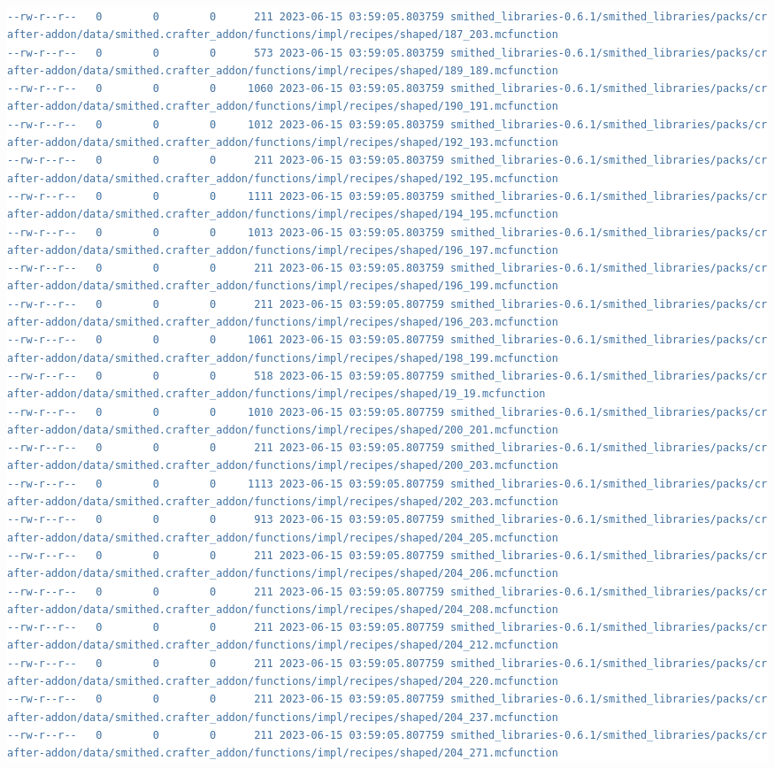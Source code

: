 ```diff
--rw-r--r--   0        0        0      211 2023-06-15 03:59:05.803759 smithed_libraries-0.6.1/smithed_libraries/packs/crafter-addon/data/smithed.crafter_addon/functions/impl/recipes/shaped/187_203.mcfunction
--rw-r--r--   0        0        0      573 2023-06-15 03:59:05.803759 smithed_libraries-0.6.1/smithed_libraries/packs/crafter-addon/data/smithed.crafter_addon/functions/impl/recipes/shaped/189_189.mcfunction
--rw-r--r--   0        0        0     1060 2023-06-15 03:59:05.803759 smithed_libraries-0.6.1/smithed_libraries/packs/crafter-addon/data/smithed.crafter_addon/functions/impl/recipes/shaped/190_191.mcfunction
--rw-r--r--   0        0        0     1012 2023-06-15 03:59:05.803759 smithed_libraries-0.6.1/smithed_libraries/packs/crafter-addon/data/smithed.crafter_addon/functions/impl/recipes/shaped/192_193.mcfunction
--rw-r--r--   0        0        0      211 2023-06-15 03:59:05.803759 smithed_libraries-0.6.1/smithed_libraries/packs/crafter-addon/data/smithed.crafter_addon/functions/impl/recipes/shaped/192_195.mcfunction
--rw-r--r--   0        0        0     1111 2023-06-15 03:59:05.803759 smithed_libraries-0.6.1/smithed_libraries/packs/crafter-addon/data/smithed.crafter_addon/functions/impl/recipes/shaped/194_195.mcfunction
--rw-r--r--   0        0        0     1013 2023-06-15 03:59:05.803759 smithed_libraries-0.6.1/smithed_libraries/packs/crafter-addon/data/smithed.crafter_addon/functions/impl/recipes/shaped/196_197.mcfunction
--rw-r--r--   0        0        0      211 2023-06-15 03:59:05.803759 smithed_libraries-0.6.1/smithed_libraries/packs/crafter-addon/data/smithed.crafter_addon/functions/impl/recipes/shaped/196_199.mcfunction
--rw-r--r--   0        0        0      211 2023-06-15 03:59:05.807759 smithed_libraries-0.6.1/smithed_libraries/packs/crafter-addon/data/smithed.crafter_addon/functions/impl/recipes/shaped/196_203.mcfunction
--rw-r--r--   0        0        0     1061 2023-06-15 03:59:05.807759 smithed_libraries-0.6.1/smithed_libraries/packs/crafter-addon/data/smithed.crafter_addon/functions/impl/recipes/shaped/198_199.mcfunction
--rw-r--r--   0        0        0      518 2023-06-15 03:59:05.807759 smithed_libraries-0.6.1/smithed_libraries/packs/crafter-addon/data/smithed.crafter_addon/functions/impl/recipes/shaped/19_19.mcfunction
--rw-r--r--   0        0        0     1010 2023-06-15 03:59:05.807759 smithed_libraries-0.6.1/smithed_libraries/packs/crafter-addon/data/smithed.crafter_addon/functions/impl/recipes/shaped/200_201.mcfunction
--rw-r--r--   0        0        0      211 2023-06-15 03:59:05.807759 smithed_libraries-0.6.1/smithed_libraries/packs/crafter-addon/data/smithed.crafter_addon/functions/impl/recipes/shaped/200_203.mcfunction
--rw-r--r--   0        0        0     1113 2023-06-15 03:59:05.807759 smithed_libraries-0.6.1/smithed_libraries/packs/crafter-addon/data/smithed.crafter_addon/functions/impl/recipes/shaped/202_203.mcfunction
--rw-r--r--   0        0        0      913 2023-06-15 03:59:05.807759 smithed_libraries-0.6.1/smithed_libraries/packs/crafter-addon/data/smithed.crafter_addon/functions/impl/recipes/shaped/204_205.mcfunction
--rw-r--r--   0        0        0      211 2023-06-15 03:59:05.807759 smithed_libraries-0.6.1/smithed_libraries/packs/crafter-addon/data/smithed.crafter_addon/functions/impl/recipes/shaped/204_206.mcfunction
--rw-r--r--   0        0        0      211 2023-06-15 03:59:05.807759 smithed_libraries-0.6.1/smithed_libraries/packs/crafter-addon/data/smithed.crafter_addon/functions/impl/recipes/shaped/204_208.mcfunction
--rw-r--r--   0        0        0      211 2023-06-15 03:59:05.807759 smithed_libraries-0.6.1/smithed_libraries/packs/crafter-addon/data/smithed.crafter_addon/functions/impl/recipes/shaped/204_212.mcfunction
--rw-r--r--   0        0        0      211 2023-06-15 03:59:05.807759 smithed_libraries-0.6.1/smithed_libraries/packs/crafter-addon/data/smithed.crafter_addon/functions/impl/recipes/shaped/204_220.mcfunction
--rw-r--r--   0        0        0      211 2023-06-15 03:59:05.807759 smithed_libraries-0.6.1/smithed_libraries/packs/crafter-addon/data/smithed.crafter_addon/functions/impl/recipes/shaped/204_237.mcfunction
--rw-r--r--   0        0        0      211 2023-06-15 03:59:05.807759 smithed_libraries-0.6.1/smithed_libraries/packs/crafter-addon/data/smithed.crafter_addon/functions/impl/recipes/shaped/204_271.mcfunction
```